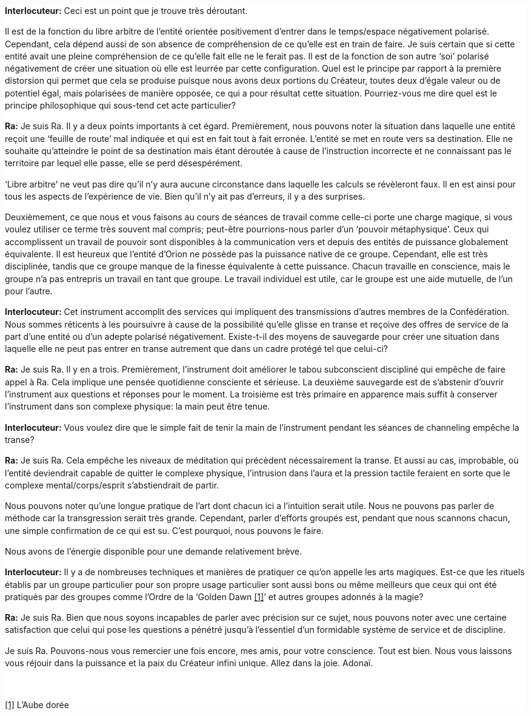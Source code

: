<p><strong>Interlocuteur:</strong> Ceci est un point que je trouve très déroutant.</p>
<p>Il est de la fonction du libre arbitre de l’entité orientée positivement d’entrer dans le temps/espace négativement polarisé. Cependant, cela dépend aussi de son absence de compréhension de ce qu’elle est en train de faire. Je suis certain que si cette entité avait une pleine compréhension de ce qu’elle fait elle ne le ferait pas. Il est de la fonction de son autre ‘soi’ polarisé négativement de créer une situation où elle est leurrée par cette configuration. Quel est le principe par rapport à la première distorsion qui permet que cela se produise puisque nous avons deux portions du Créateur, toutes deux d’égale valeur ou de potentiel égal, mais polarisées de manière opposée, ce qui a pour résultat cette situation. Pourriez-vous me dire quel est le principe philosophique qui sous-tend cet acte particulier?</p>
<p><strong>Ra:</strong> Je suis Ra. Il y a deux points importants à cet égard. Premièrement, nous pouvons noter la situation dans laquelle une entité reçoit une ‘feuille de route’ mal indiquée et qui est en fait tout à fait erronée. L’entité se met en route vers sa destination. Elle ne souhaite qu’atteindre le point de sa destination mais étant déroutée à cause de l’instruction incorrecte et ne connaissant pas le territoire par lequel elle passe, elle se perd désespérément.</p>
<p>‘Libre arbitre’ ne veut pas dire qu’il n’y aura aucune circonstance dans laquelle les calculs se révèleront faux. Il en est ainsi pour tous les aspects de l’expérience de vie. Bien qu’il n’y ait pas d’erreurs, il y a des surprises.</p>
<p>Deuxièmement, ce que nous et vous faisons au cours de séances de travail comme celle-ci porte une charge magique, si vous voulez utiliser ce terme très souvent mal compris; peut-être pourrions-nous parler d’un ‘pouvoir métaphysique’. Ceux qui accomplissent un travail de pouvoir sont disponibles à la communication vers et depuis des entités de puissance globalement équivalente. Il est heureux que l’entité d’Orion ne possède pas la puissance native de ce groupe. Cependant, elle est très disciplinée, tandis que ce groupe manque de la finesse équivalente à cette puissance. Chacun travaille en conscience, mais le groupe n’a pas entrepris un travail en tant que groupe. Le travail individuel est utile, car le groupe est une aide mutuelle, de l’un pour l’autre.</p>
<p><strong>Interlocuteur:</strong> Cet instrument accomplit des services qui impliquent des transmissions d’autres membres de la Confédération. Nous sommes réticents à les poursuivre à cause de la possibilité qu’elle glisse en transe et reçoive des offres de service de la part d’une entité ou d’un adepte polarisé négativement. Existe-t-il des moyens de sauvegarde pour créer une situation dans laquelle elle ne peut pas entrer en transe autrement que dans un cadre protégé tel que celui-ci?</p>
<p><strong>Ra:</strong> Je suis Ra. Il y en a trois. Premièrement, l’instrument doit améliorer le tabou subconscient discipliné qui empêche de faire appel à Ra. Cela implique une pensée quotidienne consciente et sérieuse. La deuxième sauvegarde est de s’abstenir d’ouvrir l’instrument aux questions et réponses pour le moment. La troisième est très primaire en apparence mais suffit à conserver l’instrument dans son complexe physique: la main peut être tenue.</p>
<p><strong>Interlocuteur:</strong> Vous voulez dire que le simple fait de tenir la main de l’instrument pendant les séances de channeling empêche la transe?</p>
<p><strong>Ra:</strong> Je suis Ra. Cela empêche les niveaux de méditation qui précèdent nécessairement la transe. Et aussi au cas, improbable, où l’entité deviendrait capable de quitter le complexe physique, l’intrusion dans l’aura et la pression tactile feraient en sorte que le complexe mental/corps/esprit s’abstiendrait de partir.</p>
<p>Nous pouvons noter qu’une longue pratique de l’art dont chacun ici a l’intuition serait utile. Nous ne pouvons pas parler de méthode car la transgression serait très grande. Cependant, parler d’efforts groupés est, pendant que nous scannons chacun, une simple confirmation de ce qui est su. C’est pourquoi, nous pouvons le faire.</p>
<p>Nous avons de l’énergie disponible pour une demande relativement brève.</p>
<p><strong>Interlocuteur:</strong> Il y a de nombreuses techniques et manières de pratiquer ce qu’on appelle les arts magiques. Est-ce que les rituels établis par un groupe particulier pour son propre usage particulier sont aussi bons ou même meilleurs que ceux qui ont été pratiqués par des groupes comme l’Ordre de la ‘Golden Dawn <a id="_ftnref1" href="#_ftn1" name="_ftnref1">[1]</a>’ et autres groupes adonnés à la magie?</p>
<p><strong>Ra:</strong> Je suis Ra. Bien que nous soyons incapables de parler avec précision sur ce sujet, nous pouvons noter avec une certaine satisfaction que celui qui pose les questions a pénétré jusqu’à l’essentiel d’un formidable système de service et de discipline.</p>
<p>Je suis Ra. Pouvons-nous vous remercier une fois encore, mes amis, pour votre conscience. Tout est bien. Nous vous laissons vous réjouir dans la puissance et la paix du Créateur infini unique. Allez dans la joie. Adonaï.</p>
<p class="separator-left-33"> </p>
<p class="footnote"><a id="_ftn1" href="#_ftnref1" name="_ftn1">[1]</a> L’Aube dorée</p>
